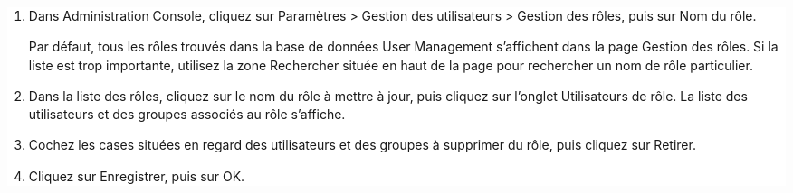 1. Dans Administration Console, cliquez sur Paramètres > Gestion des utilisateurs > Gestion des rôles, puis sur Nom du rôle.

   Par défaut, tous les rôles trouvés dans la base de données User Management s’affichent dans la page Gestion des rôles. Si la liste est trop importante, utilisez la zone Rechercher située en haut de la page pour rechercher un nom de rôle particulier.

1. Dans la liste des rôles, cliquez sur le nom du rôle à mettre à jour, puis cliquez sur l’onglet Utilisateurs de rôle. La liste des utilisateurs et des groupes associés au rôle s’affiche.
1. Cochez les cases situées en regard des utilisateurs et des groupes à supprimer du rôle, puis cliquez sur Retirer.
1. Cliquez sur Enregistrer, puis sur OK.
